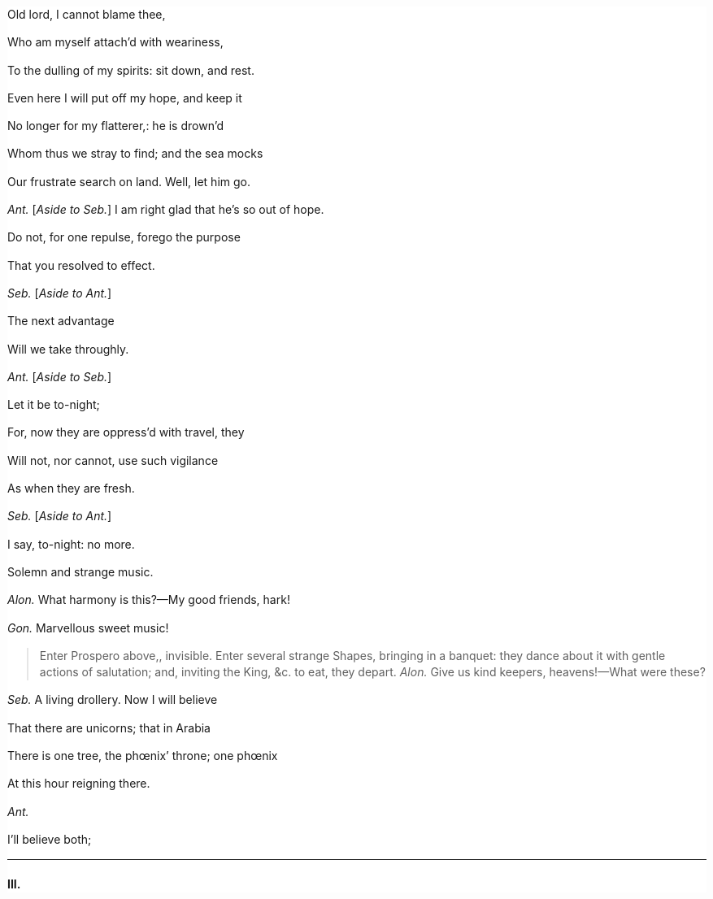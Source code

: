 Old lord, I cannot blame thee,

Who am myself attach’d with weariness,

To the dulling of my spirits: sit down, and rest.

Even here I will put off my hope, and keep it

No longer for my flatterer,: he is drown’d

Whom thus we stray to find; and the sea mocks

Our frustrate search on land. Well, let him go.

_Ant._ \[_Aside to Seb._\] I am right glad that he’s so out of hope.

Do not, for one repulse, forego the purpose

That you resolved to effect.

_Seb._ \[_Aside to Ant._\]

The next advantage

Will we take throughly.

_Ant._ \[_Aside to Seb._\]

Let it be to-night;

For, now they are oppress’d with travel, they

Will not, nor cannot, use such vigilance

As when they are fresh.

_Seb._ \[_Aside to Ant._\]

I say, to-night: no more.

Solemn and strange music.

_Alon._ What harmony is this?—My good friends, hark!

_Gon._ Marvellous sweet music!

> Enter Prospero above,, invisible. Enter several strange Shapes, bringing in a banquet: they dance about it with gentle actions of salutation; and, inviting the King, &c. to eat, they depart.
_Alon._ Give us kind keepers, heavens!—What were these?

_Seb._ A living drollery. Now I will believe

That there are unicorns; that in Arabia

There is one tree, the phœnix’ throne; one phœnix

At this hour reigning there.

_Ant._

I’ll believe both;

---

#### III.
